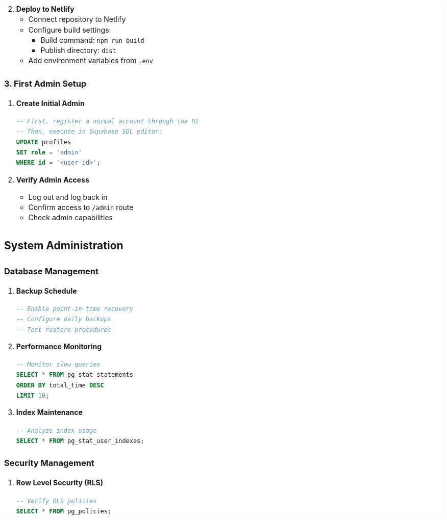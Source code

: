 2. **Deploy to Netlify**
   - Connect repository to Netlify
   - Configure build settings:
     - Build command: `npm run build`
     - Publish directory: `dist`
   - Add environment variables from `.env`

### 3. First Admin Setup

1. **Create Initial Admin**
   ```sql
   -- First, register a normal account through the UI
   -- Then, execute in Supabase SQL editor:
   UPDATE profiles
   SET role = 'admin'
   WHERE id = '<user-id>';
   ```

2. **Verify Admin Access**
   - Log out and log back in
   - Confirm access to `/admin` route
   - Check admin capabilities

## System Administration

### Database Management

1. **Backup Schedule**
   ```sql
   -- Enable point-in-time recovery
   -- Configure daily backups
   -- Test restore procedures
   ```

2. **Performance Monitoring**
   ```sql
   -- Monitor slow queries
   SELECT * FROM pg_stat_statements
   ORDER BY total_time DESC
   LIMIT 10;
   ```

3. **Index Maintenance**
   ```sql
   -- Analyze index usage
   SELECT * FROM pg_stat_user_indexes;
   ```

### Security Management

1. **Row Level Security (RLS)**
   ```sql
   -- Verify RLS policies
   SELECT * FROM pg_policies;
   ```

